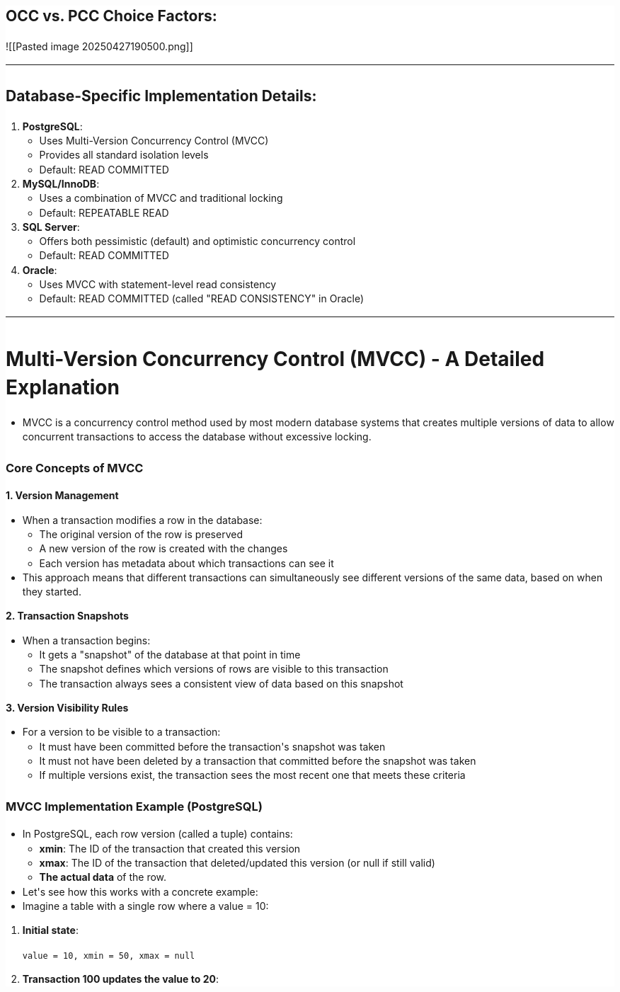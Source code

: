 ## OCC vs. PCC Choice Factors:
![[Pasted image 20250427190500.png]]

---
## Database-Specific Implementation Details:

1. **PostgreSQL**:
    - Uses Multi-Version Concurrency Control (MVCC)
    - Provides all standard isolation levels
    - Default: READ COMMITTED
2. **MySQL/InnoDB**:
    - Uses a combination of MVCC and traditional locking
    - Default: REPEATABLE READ
3. **SQL Server**:
    - Offers both pessimistic (default) and optimistic concurrency control
    - Default: READ COMMITTED
4. **Oracle**:
    - Uses MVCC with statement-level read consistency
    - Default: READ COMMITTED (called "READ CONSISTENCY" in Oracle)
---
# Multi-Version Concurrency Control (MVCC) - A Detailed Explanation

- MVCC is a concurrency control method used by most modern database systems that creates multiple versions of data to allow concurrent transactions to access the database without excessive locking.

### Core Concepts of MVCC
**1. Version Management**
- When a transaction modifies a row in the database:
	- The original version of the row is preserved
	- A new version of the row is created with the changes
	- Each version has metadata about which transactions can see it
- This approach means that different transactions can simultaneously see different versions of the same data, based on when they started.

**2. Transaction Snapshots**
- When a transaction begins:
	- It gets a "snapshot" of the database at that point in time
	- The snapshot defines which versions of rows are visible to this transaction
	- The transaction always sees a consistent view of data based on this snapshot

**3. Version Visibility Rules**
- For a version to be visible to a transaction:
	- It must have been committed before the transaction's snapshot was taken
	- It must not have been deleted by a transaction that committed before the snapshot was taken
	- If multiple versions exist, the transaction sees the most recent one that meets these criteria

### MVCC Implementation Example (PostgreSQL)
- In PostgreSQL, each row version (called a tuple) contains:
	- **xmin**: The ID of the transaction that created this version
	- **xmax**: The ID of the transaction that deleted/updated this version (or null if still valid)
	- **The actual data** of the row.
- Let's see how this works with a concrete example:
- Imagine a table with a single row where a value = 10:
1. **Initial state**:
    ```
    value = 10, xmin = 50, xmax = null
    ```
2. **Transaction 100 updates the value to 20**:
    ```